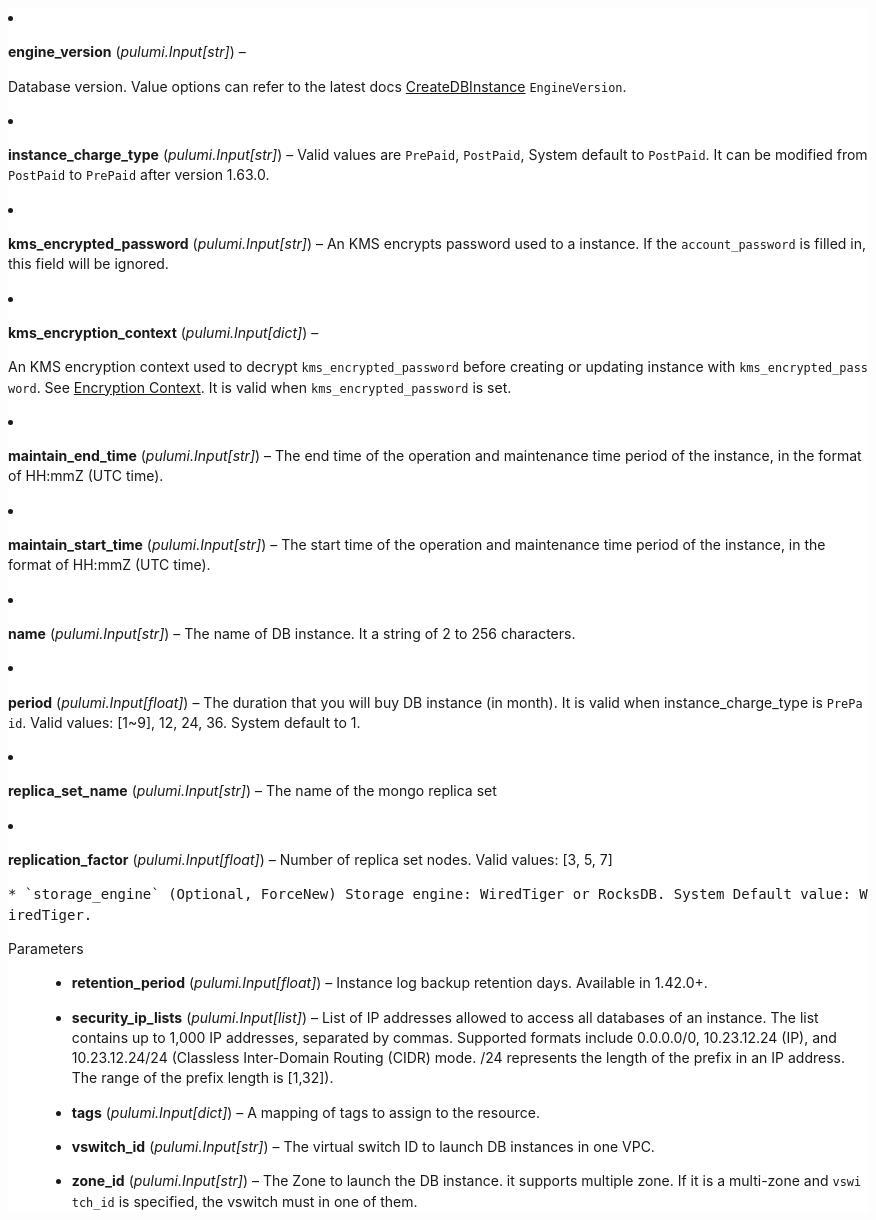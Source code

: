 <li><p><strong>engine_version</strong> (<em>pulumi.Input</em><em>[</em><em>str</em><em>]</em>) – <p>Database version. Value options can refer to the latest docs <a class="reference external" href="https://www.alibabacloud.com/help/doc-detail/61763.htm">CreateDBInstance</a> <code class="docutils literal notranslate"><span class="pre">EngineVersion</span></code>.</p>
</p></li>
<li><p><strong>instance_charge_type</strong> (<em>pulumi.Input</em><em>[</em><em>str</em><em>]</em>) – Valid values are <code class="docutils literal notranslate"><span class="pre">PrePaid</span></code>, <code class="docutils literal notranslate"><span class="pre">PostPaid</span></code>, System default to <code class="docutils literal notranslate"><span class="pre">PostPaid</span></code>. It can be modified from <code class="docutils literal notranslate"><span class="pre">PostPaid</span></code> to <code class="docutils literal notranslate"><span class="pre">PrePaid</span></code> after version 1.63.0.</p></li>
<li><p><strong>kms_encrypted_password</strong> (<em>pulumi.Input</em><em>[</em><em>str</em><em>]</em>) – An KMS encrypts password used to a instance. If the <code class="docutils literal notranslate"><span class="pre">account_password</span></code> is filled in, this field will be ignored.</p></li>
<li><p><strong>kms_encryption_context</strong> (<em>pulumi.Input</em><em>[</em><em>dict</em><em>]</em>) – <p>An KMS encryption context used to decrypt <code class="docutils literal notranslate"><span class="pre">kms_encrypted_password</span></code> before creating or updating instance with <code class="docutils literal notranslate"><span class="pre">kms_encrypted_password</span></code>. See <a class="reference external" href="https://www.alibabacloud.com/help/doc-detail/42975.htm">Encryption Context</a>. It is valid when <code class="docutils literal notranslate"><span class="pre">kms_encrypted_password</span></code> is set.</p>
</p></li>
<li><p><strong>maintain_end_time</strong> (<em>pulumi.Input</em><em>[</em><em>str</em><em>]</em>) – The end time of the operation and maintenance time period of the instance, in the format of HH:mmZ (UTC time).</p></li>
<li><p><strong>maintain_start_time</strong> (<em>pulumi.Input</em><em>[</em><em>str</em><em>]</em>) – The start time of the operation and maintenance time period of the instance, in the format of HH:mmZ (UTC time).</p></li>
<li><p><strong>name</strong> (<em>pulumi.Input</em><em>[</em><em>str</em><em>]</em>) – The name of DB instance. It a string of 2 to 256 characters.</p></li>
<li><p><strong>period</strong> (<em>pulumi.Input</em><em>[</em><em>float</em><em>]</em>) – The duration that you will buy DB instance (in month). It is valid when instance_charge_type is <code class="docutils literal notranslate"><span class="pre">PrePaid</span></code>. Valid values: [1~9], 12, 24, 36. System default to 1.</p></li>
<li><p><strong>replica_set_name</strong> (<em>pulumi.Input</em><em>[</em><em>str</em><em>]</em>) – The name of the mongo replica set</p></li>
<li><p><strong>replication_factor</strong> (<em>pulumi.Input</em><em>[</em><em>float</em><em>]</em>) – Number of replica set nodes. Valid values: [3, 5, 7]</p></li>
</ul>
</dd>
</dl>
<div class="highlight-default notranslate"><div class="highlight"><pre><span></span>* `storage_engine` (Optional, ForceNew) Storage engine: WiredTiger or RocksDB. System Default value: WiredTiger.
</pre></div>
</div>
<dl class="field-list simple">
<dt class="field-odd">Parameters</dt>
<dd class="field-odd"><ul class="simple">
<li><p><strong>retention_period</strong> (<em>pulumi.Input</em><em>[</em><em>float</em><em>]</em>) – Instance log backup retention days. Available in 1.42.0+.</p></li>
<li><p><strong>security_ip_lists</strong> (<em>pulumi.Input</em><em>[</em><em>list</em><em>]</em>) – List of IP addresses allowed to access all databases of an instance. The list contains up to 1,000 IP addresses, separated by commas. Supported formats include 0.0.0.0/0, 10.23.12.24 (IP), and 10.23.12.24/24 (Classless Inter-Domain Routing (CIDR) mode. /24 represents the length of the prefix in an IP address. The range of the prefix length is [1,32]).</p></li>
<li><p><strong>tags</strong> (<em>pulumi.Input</em><em>[</em><em>dict</em><em>]</em>) – A mapping of tags to assign to the resource.</p></li>
<li><p><strong>vswitch_id</strong> (<em>pulumi.Input</em><em>[</em><em>str</em><em>]</em>) – The virtual switch ID to launch DB instances in one VPC.</p></li>
<li><p><strong>zone_id</strong> (<em>pulumi.Input</em><em>[</em><em>str</em><em>]</em>) – The Zone to launch the DB instance. it supports multiple zone.
If it is a multi-zone and <code class="docutils literal notranslate"><span class="pre">vswitch_id</span></code> is specified, the vswitch must in one of them.